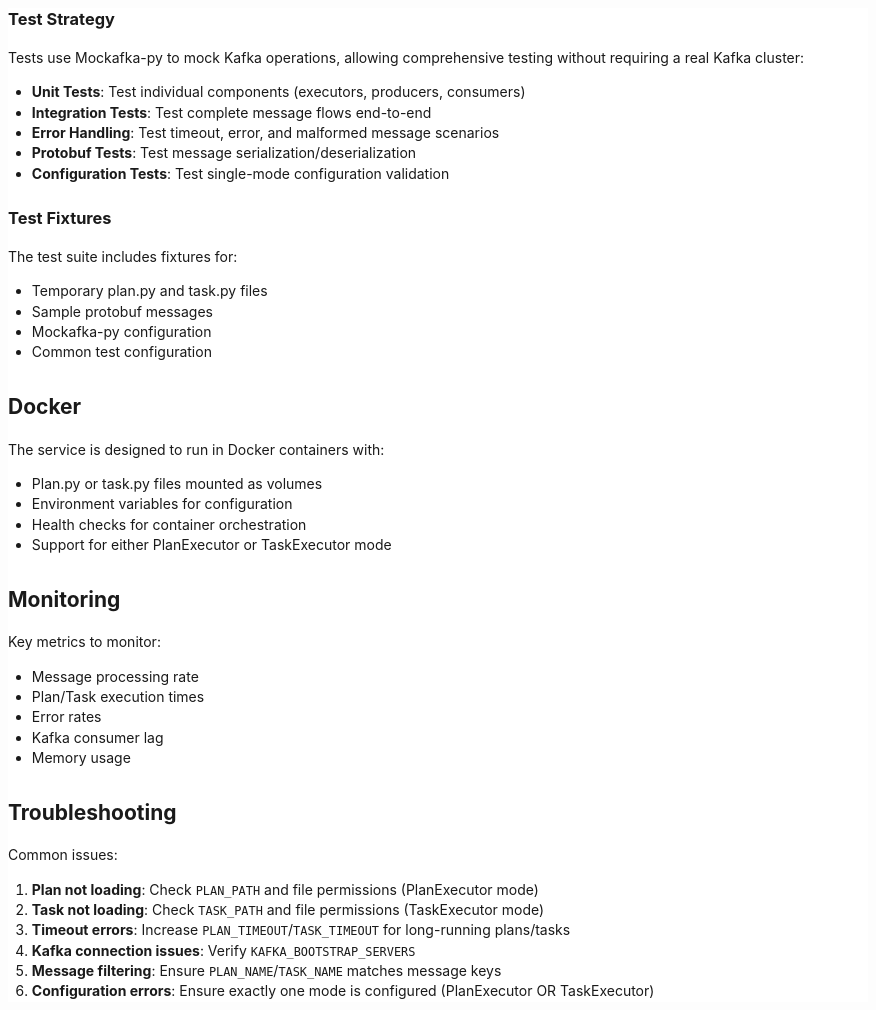 ### Test Strategy

Tests use Mockafka-py to mock Kafka operations, allowing comprehensive testing without requiring a real Kafka cluster:

- **Unit Tests**: Test individual components (executors, producers, consumers)
- **Integration Tests**: Test complete message flows end-to-end
- **Error Handling**: Test timeout, error, and malformed message scenarios
- **Protobuf Tests**: Test message serialization/deserialization
- **Configuration Tests**: Test single-mode configuration validation

### Test Fixtures

The test suite includes fixtures for:
- Temporary plan.py and task.py files
- Sample protobuf messages
- Mockafka-py configuration
- Common test configuration

## Docker

The service is designed to run in Docker containers with:

- Plan.py or task.py files mounted as volumes
- Environment variables for configuration
- Health checks for container orchestration
- Support for either PlanExecutor or TaskExecutor mode

## Monitoring

Key metrics to monitor:

- Message processing rate
- Plan/Task execution times
- Error rates
- Kafka consumer lag
- Memory usage

## Troubleshooting

Common issues:

1. **Plan not loading**: Check `PLAN_PATH` and file permissions (PlanExecutor mode)
2. **Task not loading**: Check `TASK_PATH` and file permissions (TaskExecutor mode)
3. **Timeout errors**: Increase `PLAN_TIMEOUT`/`TASK_TIMEOUT` for long-running plans/tasks
4. **Kafka connection issues**: Verify `KAFKA_BOOTSTRAP_SERVERS`
5. **Message filtering**: Ensure `PLAN_NAME`/`TASK_NAME` matches message keys
6. **Configuration errors**: Ensure exactly one mode is configured (PlanExecutor OR TaskExecutor) 
